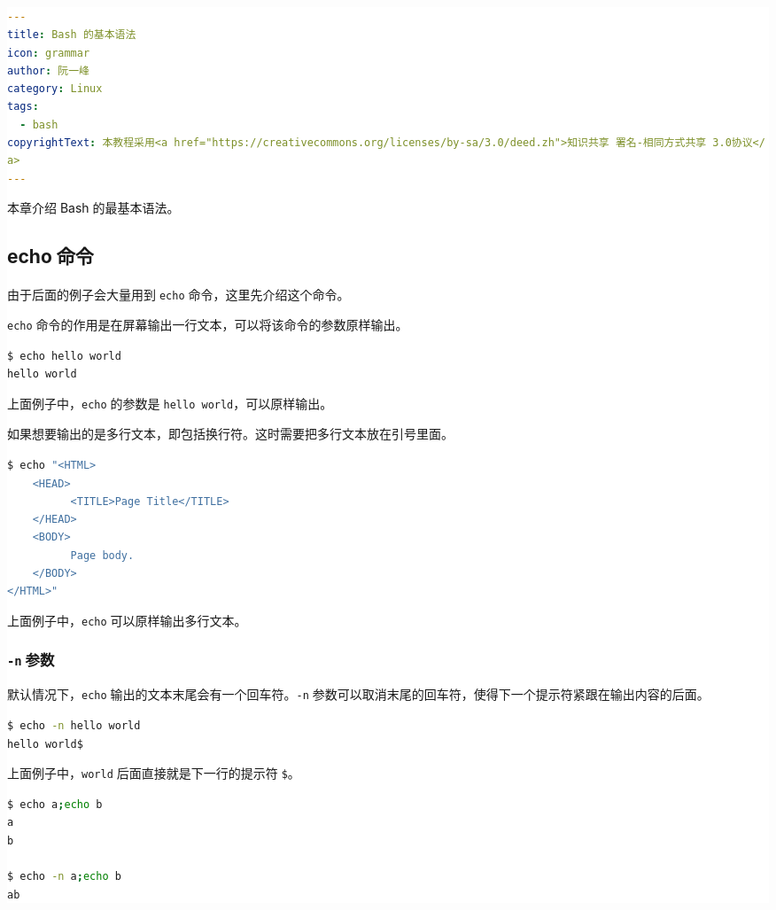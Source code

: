 ```yaml
---
title: Bash 的基本语法
icon: grammar
author: 阮一峰
category: Linux
tags:
  - bash
copyrightText: 本教程采用<a href="https://creativecommons.org/licenses/by-sa/3.0/deed.zh">知识共享 署名-相同方式共享 3.0协议</a>
---
```


本章介绍 Bash 的最基本语法。



## echo 命令

由于后面的例子会大量用到 `echo` 命令，这里先介绍这个命令。

`echo` 命令的作用是在屏幕输出一行文本，可以将该命令的参数原样输出。

```bash
$ echo hello world
hello world
```

上面例子中，`echo` 的参数是 `hello world`，可以原样输出。

如果想要输出的是多行文本，即包括换行符。这时需要把多行文本放在引号里面。

```bash
$ echo "<HTML>
    <HEAD>
          <TITLE>Page Title</TITLE>
    </HEAD>
    <BODY>
          Page body.
    </BODY>
</HTML>"
```

上面例子中，`echo` 可以原样输出多行文本。

### `-n` 参数

默认情况下，`echo` 输出的文本末尾会有一个回车符。`-n` 参数可以取消末尾的回车符，使得下一个提示符紧跟在输出内容的后面。

```bash
$ echo -n hello world
hello world$
```

上面例子中，`world` 后面直接就是下一行的提示符 `$`。

```bash
$ echo a;echo b
a
b

$ echo -n a;echo b
ab
```
